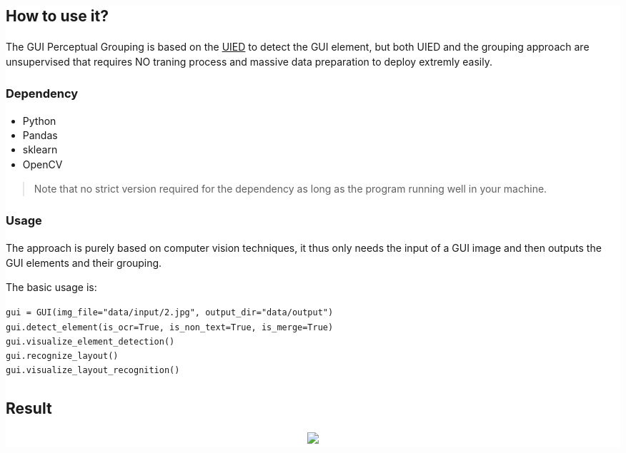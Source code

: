 </p>

## How to use it?

The GUI Perceptual Grouping is based on the [UIED](https://github.com/MulongXie/UIED) to detect the GUI element, but both UIED and the grouping approach are unsupervised that requires NO traning process and massive data preparation to deploy extremly easily.

### Dependency
- Python
- Pandas
- sklearn
- OpenCV

> Note that no strict version required for the dependency as long as the program running well in your machine.

### Usage

The approach is purely based on computer vision techniques, it thus only needs the input of a GUI image and then outputs the GUI elements and their grouping.

The basic usage is:
```
gui = GUI(img_file="data/input/2.jpg", output_dir="data/output")
gui.detect_element(is_ocr=True, is_non_text=True, is_merge=True)  
gui.visualize_element_detection() 
gui.recognize_layout() 
gui.visualize_layout_recognition()  
```

## Result

<p align="center">
<img style="width: 80%;" src="/data/demo/result.png"> 
</p>
